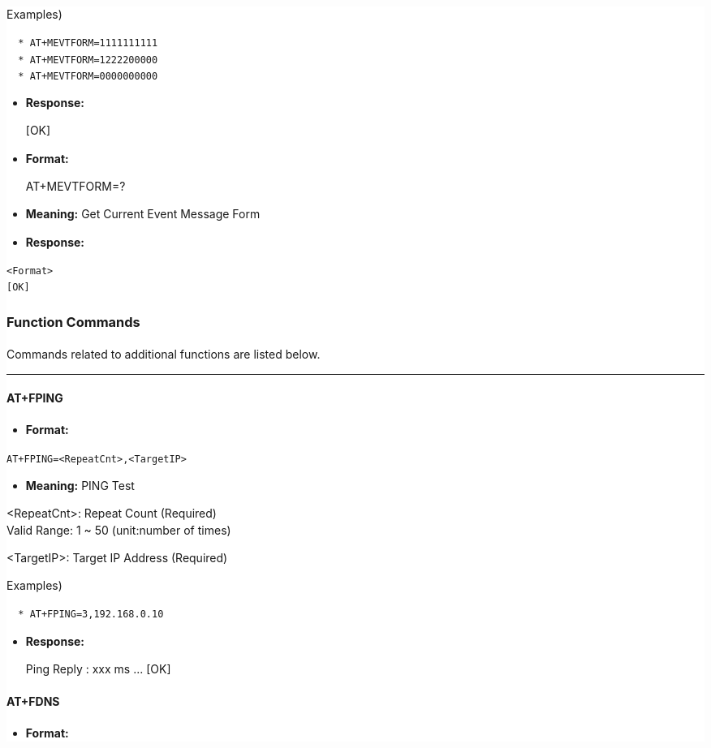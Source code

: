 Examples)

``` 
  * AT+MEVTFORM=1111111111
  * AT+MEVTFORM=1222200000
  * AT+MEVTFORM=0000000000
```

- **Response:**

    [OK]

 - **Format:**

    AT+MEVTFORM=?

- **Meaning:** Get Current Event Message Form

- **Response:**

```
<Format>
[OK]
```

### Function Commands

Commands related to additional functions are listed below.

-----

#### AT+FPING
  
- **Format:** 

```
AT+FPING=<RepeatCnt>,<TargetIP>
```

- **Meaning:** PING Test

 &lt;RepeatCnt&gt;: Repeat Count (Required)  
Valid Range: 1 \~ 50 (unit:number of times)  
  
&lt;TargetIP&gt;: Target IP Address (Required)  
  
Examples)

``` 
  * AT+FPING=3,192.168.0.10
```

- **Response:**

    Ping Reply :  xxx ms
    ...
    [OK]

#### AT+FDNS
  
- **Format:** 
